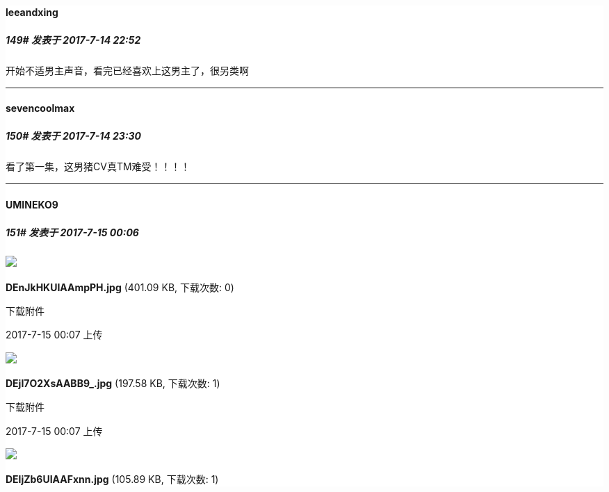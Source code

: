 ####  leeandxing  
##### 149#       发表于 2017-7-14 22:52




开始不适男主声音，看完已经喜欢上这男主了，很另类啊







*****

####  sevencoolmax  
##### 150#       发表于 2017-7-14 23:30




看了第一集，这男猪CV真TM难受！！！！







*****

####  UMINEKO9  
##### 151#       发表于 2017-7-15 00:06




<img src="https://img.saraba1st.com/forum/201707/15/000713y48sg478fe7wg4ps.jpg" referrerpolicy="no-referrer">


<strong>DEnJkHKUIAAmpPH.jpg</strong> (401.09 KB, 下载次数: 0)

下载附件

2017-7-15 00:07 上传





<img src="https://img.saraba1st.com/forum/201707/15/000717cdip407u2jpmbvo1.jpg" referrerpolicy="no-referrer">


<strong>DEjI7O2XsAABB9_.jpg</strong> (197.58 KB, 下载次数: 1)

下载附件

2017-7-15 00:07 上传





<img src="https://img.saraba1st.com/forum/201707/15/000718felee487f8482bmm.jpg" referrerpolicy="no-referrer">


<strong>DEljZb6UIAAFxnn.jpg</strong> (105.89 KB, 下载次数: 1)
